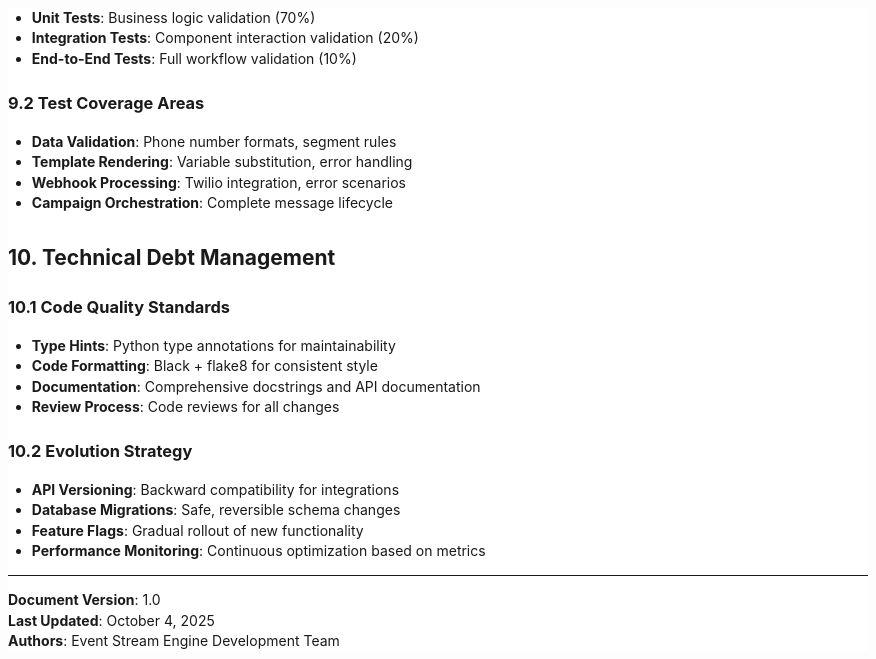 - **Unit Tests**: Business logic validation (70%)
- **Integration Tests**: Component interaction validation (20%)
- **End-to-End Tests**: Full workflow validation (10%)

### 9.2 Test Coverage Areas

- **Data Validation**: Phone number formats, segment rules
- **Template Rendering**: Variable substitution, error handling
- **Webhook Processing**: Twilio integration, error scenarios
- **Campaign Orchestration**: Complete message lifecycle

## 10. Technical Debt Management

### 10.1 Code Quality Standards

- **Type Hints**: Python type annotations for maintainability
- **Code Formatting**: Black + flake8 for consistent style
- **Documentation**: Comprehensive docstrings and API documentation
- **Review Process**: Code reviews for all changes

### 10.2 Evolution Strategy

- **API Versioning**: Backward compatibility for integrations
- **Database Migrations**: Safe, reversible schema changes
- **Feature Flags**: Gradual rollout of new functionality
- **Performance Monitoring**: Continuous optimization based on metrics

---

**Document Version**: 1.0  
**Last Updated**: October 4, 2025  
**Authors**: Event Stream Engine Development Team